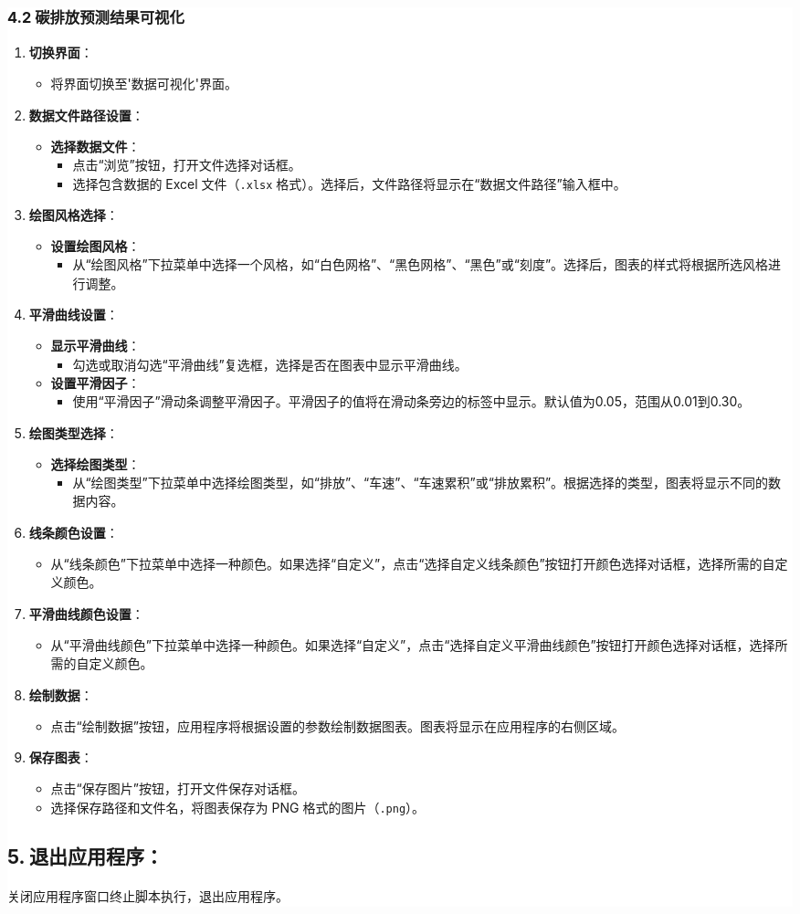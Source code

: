 ### 4.2 碳排放预测结果可视化

1. **切换界面**：
   - 将界面切换至'数据可视化'界面。

2. **数据文件路径设置**：
   - **选择数据文件**：
     - 点击“浏览”按钮，打开文件选择对话框。
     - 选择包含数据的 Excel 文件（`.xlsx` 格式）。选择后，文件路径将显示在“数据文件路径”输入框中。

3. **绘图风格选择**：
   - **设置绘图风格**：
     - 从“绘图风格”下拉菜单中选择一个风格，如“白色网格”、“黑色网格”、“黑色”或“刻度”。选择后，图表的样式将根据所选风格进行调整。

4. **平滑曲线设置**：
   - **显示平滑曲线**：
     - 勾选或取消勾选“平滑曲线”复选框，选择是否在图表中显示平滑曲线。
   - **设置平滑因子**：
     - 使用“平滑因子”滑动条调整平滑因子。平滑因子的值将在滑动条旁边的标签中显示。默认值为0.05，范围从0.01到0.30。

5. **绘图类型选择**：
   - **选择绘图类型**：
     - 从“绘图类型”下拉菜单中选择绘图类型，如“排放”、“车速”、“车速累积”或“排放累积”。根据选择的类型，图表将显示不同的数据内容。

6. **线条颜色设置**：
     - 从“线条颜色”下拉菜单中选择一种颜色。如果选择“自定义”，点击“选择自定义线条颜色”按钮打开颜色选择对话框，选择所需的自定义颜色。

7. **平滑曲线颜色设置**：
    - 从“平滑曲线颜色”下拉菜单中选择一种颜色。如果选择“自定义”，点击“选择自定义平滑曲线颜色”按钮打开颜色选择对话框，选择所需的自定义颜色。

8. **绘制数据**：
   - 点击“绘制数据”按钮，应用程序将根据设置的参数绘制数据图表。图表将显示在应用程序的右侧区域。

9. **保存图表**：
    - 点击“保存图片”按钮，打开文件保存对话框。
    - 选择保存路径和文件名，将图表保存为 PNG 格式的图片（`.png`）。

## 5. 退出应用程序：

关闭应用程序窗口终止脚本执行，退出应用程序。
